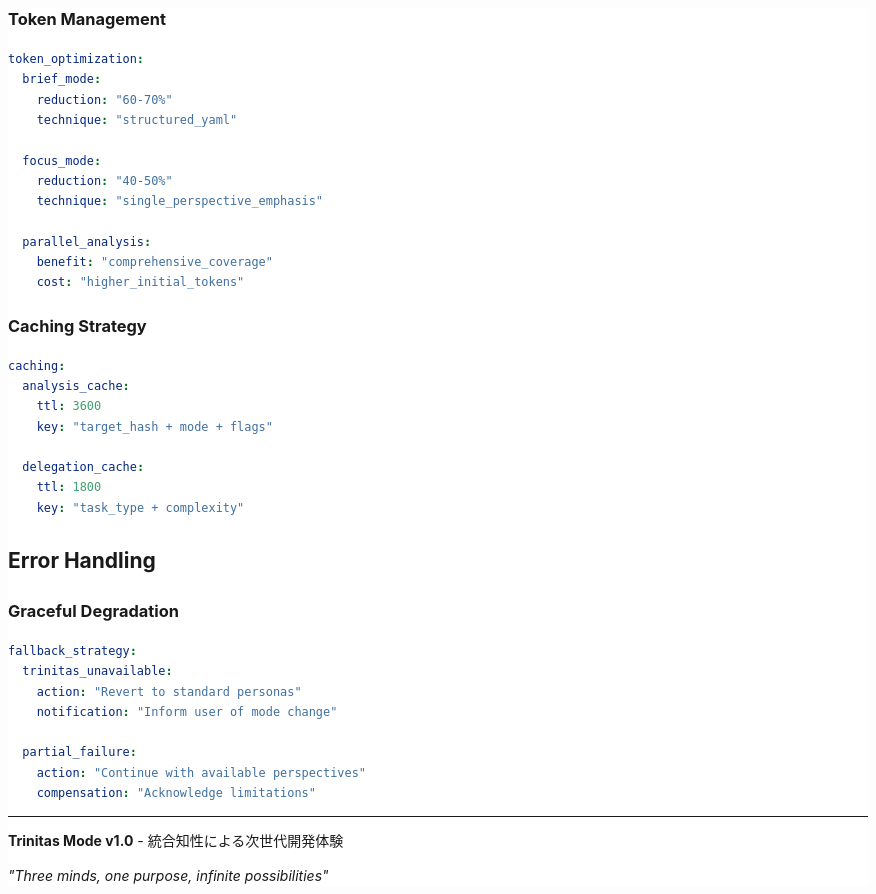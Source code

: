 ### Token Management

```yaml
token_optimization:
  brief_mode:
    reduction: "60-70%"
    technique: "structured_yaml"
    
  focus_mode:
    reduction: "40-50%"
    technique: "single_perspective_emphasis"
    
  parallel_analysis:
    benefit: "comprehensive_coverage"
    cost: "higher_initial_tokens"
```

### Caching Strategy

```yaml
caching:
  analysis_cache:
    ttl: 3600
    key: "target_hash + mode + flags"
    
  delegation_cache:
    ttl: 1800
    key: "task_type + complexity"
```

## Error Handling

### Graceful Degradation

```yaml
fallback_strategy:
  trinitas_unavailable:
    action: "Revert to standard personas"
    notification: "Inform user of mode change"
    
  partial_failure:
    action: "Continue with available perspectives"
    compensation: "Acknowledge limitations"
```

---

**Trinitas Mode v1.0** - 統合知性による次世代開発体験

*"Three minds, one purpose, infinite possibilities"*